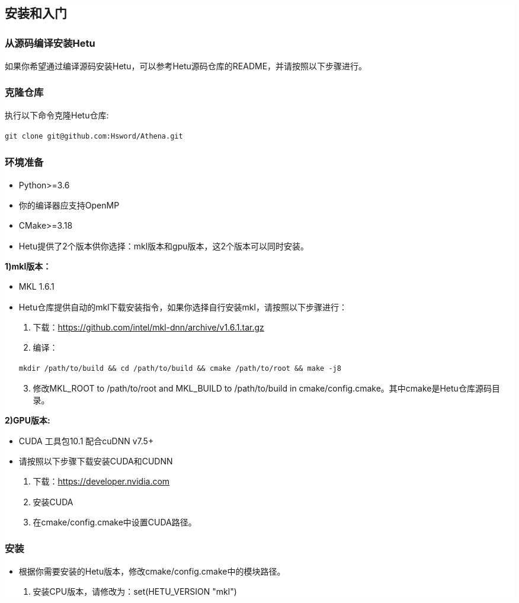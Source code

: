 ## 安装和入门

### 从源码编译安装Hetu

如果你希望通过编译源码安装Hetu，可以参考Hetu源码仓库的README，并请按照以下步骤进行。

### 克隆仓库

执行以下命令克隆Hetu仓库:

```
git clone git@github.com:Hsword/Athena.git
```



### 环境准备

- Python>=3.6

- 你的编译器应支持OpenMP

- CMake>=3.18

- Hetu提供了2个版本供你选择：mkl版本和gpu版本，这2个版本可以同时安装。

**1)mkl版本：**

- MKL 1.6.1

- Hetu仓库提供自动的mkl下载安装指令，如果你选择自行安装mkl，请按照以下步骤进行：

  1) 下载：https://github.com/intel/mkl-dnn/archive/v1.6.1.tar.gz

  2) 编译：

  ```
  mkdir /path/to/build && cd /path/to/build && cmake /path/to/root && make -j8
  ```

  3) 修改MKL_ROOT to /path/to/root and MKL_BUILD to /path/to/build in cmake/config.cmake。其中cmake是Hetu仓库源码目录。

**2)GPU版本:**

- CUDA 工具包10.1 配合cuDNN v7.5+

- 请按照以下步骤下载安装CUDA和CUDNN

  1) 下载：https://developer.nvidia.com

  2) 安装CUDA

  3) 在cmake/config.cmake中设置CUDA路径。

### 安装

- 根据你需要安装的Hetu版本，修改cmake/config.cmake中的模块路径。

  1) 安装CPU版本，请修改为：set(HETU_VERSION "mkl")
